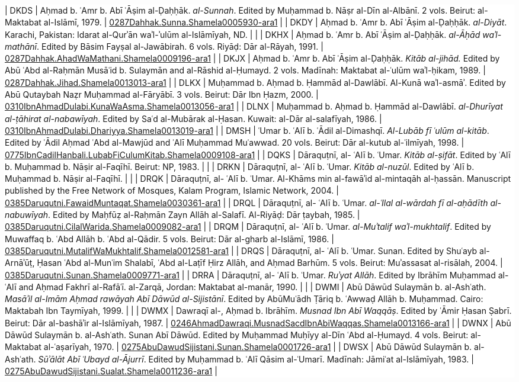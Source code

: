| DKDS | Aḥmad b. ʿAmr b. Abī ʿĀṣim al-Ḍaḥḥāk. *al-Sunnah*. Edited by Muḥammad b. Nāṣr al-Dīn al-Albānī. 2 vols. Beirut: al-Maktabat al-Islāmī, 1979. | [0287Dahhak.Sunna.Shamela0005930-ara1](https://raw.githubusercontent.com/OpenITI/0300AH/master/data/0287Dahhak/0287Dahhak.Sunna/0287Dahhak.Sunna.Shamela0005930-ara1) |
| DKDY | Aḥmad b. ʿAmr b. Abī ʿĀṣim al-Ḍaḥḥāk. *al-Diyāt*. Karachi, Pakistan: Idarat al-Qurʾān waʾl-ʾulūm al-Islāmīyah, ND. |  |
| DKHX | Aḥmad b. ʿAmr b. Abī ʿĀṣim al-Ḍaḥḥāk. *al-Āḥād waʾl-mathānī*. Edited by Bāsim Fayṣal al-Jawābirah. 6 vols. Riyāḍ: Dār al-Rāyah, 1991. | [0287Dahhak.AhadWaMathani.Shamela0009196-ara1](https://raw.githubusercontent.com/OpenITI/0300AH/master/data/0287Dahhak/0287Dahhak.AhadWaMathani/0287Dahhak.AhadWaMathani.Shamela0009196-ara1) |
| DKJX | Aḥmad b. ʿAmr b. Abī ʿĀṣim al-Ḍaḥḥāk. *Kitāb al-jihād.* Edited by Abū ʿAbd al-Raḥmān Musāʿid b. Sulaymān and al-Rāshid al-Ḥumayd. 2 vols. Madīnah: Maktabat al-ʿulūm waʾl-ḥikam, 1989. | [0287Dahhak.Jihad.Shamela0013013-ara1](https://raw.githubusercontent.com/OpenITI/0300AH/master/data/0287Dahhak/0287Dahhak.Jihad/0287Dahhak.Jihad.Shamela0013013-ara1) |
| DLKX | Muḥammad b. Aḥmad b. Ḥammād al-Dawlābī. Al-Kunā waʾl-asmāʾ. Edited by Abū Qutaybah Naẓr Muḥammad al-Fāryābī. 3 vols. Beirut: Dār Ibn Ḥazm, 2000. | [0310IbnAhmadDulabi.KunaWaAsma.Shamela0013056-ara1](https://raw.githubusercontent.com/OpenITI/0325AH/master/data/0310IbnAhmadDulabi/0310IbnAhmadDulabi.KunaWaAsma/0310IbnAhmadDulabi.KunaWaAsma.Shamela0013056-ara1) |
| DLNX | Muḥammad b. Aḥmad b. Ḥammād al-Dawlābī. *al-Dhurīyat al-ṭāhirat al-nabawīyah*. Edited by Saʿd al-Mubārak al-Ḥasan. Kuwait: al-Dār al-salafīyah, 1986. | [0310IbnAhmadDulabi.Dhariyya.Shamela0013019-ara1](https://raw.githubusercontent.com/OpenITI/0325AH/master/data/0310IbnAhmadDulabi/0310IbnAhmadDulabi.Dhariyya/0310IbnAhmadDulabi.Dhariyya.Shamela0013019-ara1) |
| DMSH | ʿUmar b. ʿAlī b. ʿĀdil al-Dimashqī. *Al-Lubāb fī ʿulūm al-kitāb*. Edited by ʿĀdil Aḥmad ʿAbd al-Mawjūd and ʿAlī Muḥammad Muʿawwad. 20 vols. Beirut: Dār al-kutub al-ʿilmīyah, 1998. | [0775IbnCadilHanbali.LubabFiCulumKitab.Shamela0009108-ara1](https://raw.githubusercontent.com/OpenITI/0775AH/master/data/0775IbnCadilHanbali/0775IbnCadilHanbali.LubabFiCulumKitab/0775IbnCadilHanbali.LubabFiCulumKitab.Shamela0009108-ara1) |
| DQKS | Dāraquṭnī, al- ʿAlī b. ʿUmar. *Kitāb al-ṣifāt*. Edited by ʿAlī b. Muḥammad b. Nāṣir al-Faqīhī. Beirut: NP, 1983. |  |
| DRKN | Dāraquṭnī, al- ʿAlī b. ʿUmar. *Kitāb al-nuzūl*. Edited by ʿAlī b. Muḥammad b. Nāṣir al-Faqīhī. |  |
| DRQK | Dāraquṭnī, al- ʿAlī b. ʿUmar. Al-Khāms min al-fawāʾid al-mintaqāh al-ḥassān. Manuscript published by the Free Network of Mosques, Kalam Program, Islamic Network, 2004. | [0385Daruqutni.FawaidMuntaqat.Shamela0030361-ara1](https://raw.githubusercontent.com/OpenITI/0400AH/master/data/0385Daruqutni/0385Daruqutni.FawaidMuntaqat/0385Daruqutni.FawaidMuntaqat.Shamela0030361-ara1) |
| DRQL | Dāraquṭnī, al- ʿAlī b. ʿUmar. *al-ʿIlal al-wārdah fī al-aḥādīth al-nabuwīyah*. Edited by Maḥfūẓ al-Raḥmān Zayn Allāh al-Salafī. Al-Riyāḍ: Dār ṭaybah, 1985. | [0385Daruqutni.CilalWarida.Shamela0009082-ara1](https://raw.githubusercontent.com/OpenITI/0400AH/master/data/0385Daruqutni/0385Daruqutni.CilalWarida/0385Daruqutni.CilalWarida.Shamela0009082-ara1) |
| DRQM | Dāraquṭnī, al- ʿAlī b. ʿUmar. *al-Muʾtalif waʾl-mukhtalif*. Edited by Muwaffaq b. ʿAbd Allāh b. ʿAbd al-Qādir. 5 vols. Beirut: Dār al-gharb al-Islāmī, 1986. | [0385Daruqutni.MutalifWaMukhtalif.Shamela0012581-ara1](https://raw.githubusercontent.com/OpenITI/0400AH/master/data/0385Daruqutni/0385Daruqutni.MutalifWaMukhtalif/0385Daruqutni.MutalifWaMukhtalif.Shamela0012581-ara1) |
| DRQS | Dāraquṭnī, al- ʿAlī b. ʿUmar. Sunan. Edited by Shuʿayb al-Arnāʾūṭ, Ḥasan ʿAbd al-Munʿim Shalabī, ʿAbd al-Laṭīf Ḥirz Allāh, and Aḥmad Barhūm. 5 vols. Beirut: Muʾassasat al-risālah, 2004. | [0385Daruqutni.Sunan.Shamela0009771-ara1](https://raw.githubusercontent.com/OpenITI/0400AH/master/data/0385Daruqutni/0385Daruqutni.Sunan/0385Daruqutni.Sunan.Shamela0009771-ara1) |
| DRRA | Dāraquṭnī, al- ʿAlī b. ʿUmar. *Ruʾyat Allāh*. Edited by Ibrāhīm Muḥammad al-ʿAlī and Aḥmad Fakhrī al-Rafāʿī. al-Zarqā, Jordan: Maktabat al-manār, 1990. |  |
| DWMI | Abū Dāwūd Sulaymān b. al-Ashʿath. *Masāʾil al-Imām Aḥmad rawāyah Abī Dāwūd al-Sijistānī*. Edited by AbūMuʿādh Ṭāriq b. ʿAwwaḍ Allāh b. Muḥammad. Cairo: Maktabah Ibn Taymīyah, 1999. |  |
| DWMX | Dawraqī al-, Aḥmad b. Ibrāhīm. *Musnad Ibn Abī Waqqāṣ*. Edited by ʿĀmir Ḥasan Ṣabrī. Beirut: Dār al-bashāʾir al-Islāmīyah, 1987. | [0246AhmadDawraqi.MusnadSacdIbnAbiWaqqas.Shamela0013166-ara1](https://raw.githubusercontent.com/OpenITI/0250AH/master/data/0246AhmadDawraqi/0246AhmadDawraqi.MusnadSacdIbnAbiWaqqas/0246AhmadDawraqi.MusnadSacdIbnAbiWaqqas.Shamela0013166-ara1) |
| DWNX | Abū Dāwūd Sulaymān b. al-Ashʿath. Sunan Abī Dāwūd. Edited by Muḥammad Muḥīyy al-Dīn ʿAbd al-Ḥumayd. 4 vols. Beirut: al-Maktabat al-ʿaṣarīyah, 1970. | [0275AbuDawudSijistani.Sunan.Shamela0001726-ara1](https://raw.githubusercontent.com/OpenITI/0275AH/master/data/0275AbuDawudSijistani/0275AbuDawudSijistani.Sunan/0275AbuDawudSijistani.Sunan.Shamela0001726-ara1) |
| DWSX | Abū Dāwūd Sulaymān b. al-Ashʿath. *Sūʾālāt Abī ʿUbayd al-Ājurrī*. Edited by Muḥammad b. ʿAlī Qāsim al-ʿUmarī. Madīnah: Jāmiʿat al-Islāmīyah, 1983. | [0275AbuDawudSijistani.Sualat.Shamela0011236-ara1](https://raw.githubusercontent.com/OpenITI/0275AH/master/data/0275AbuDawudSijistani/0275AbuDawudSijistani.Sualat/0275AbuDawudSijistani.Sualat.Shamela0011236-ara1) |